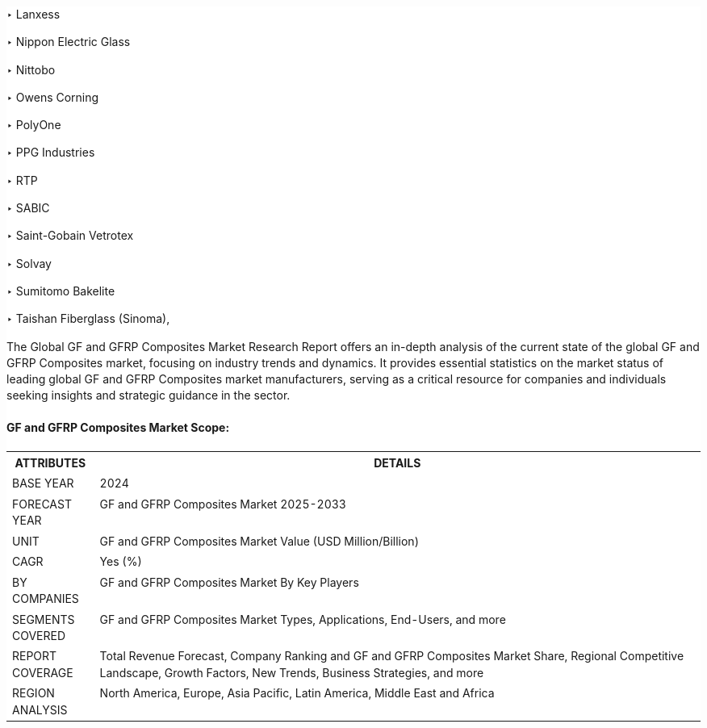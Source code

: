 ‣ Lanxess

‣ Nippon Electric Glass

‣ Nittobo

‣ Owens Corning

‣ PolyOne

‣ PPG Industries

‣ RTP

‣ SABIC

‣ Saint-Gobain Vetrotex

‣ Solvay

‣ Sumitomo Bakelite

‣ Taishan Fiberglass (Sinoma),

The Global GF and GFRP Composites Market Research Report offers an in-depth analysis of the current state of the global GF and GFRP Composites market, focusing on industry trends and dynamics. It provides essential statistics on the market status of leading global GF and GFRP Composites market manufacturers, serving as a critical resource for companies and individuals seeking insights and strategic guidance in the sector.

<h4>GF and GFRP Composites Market Scope:</h4>
<table>
<tr>
<th>ATTRIBUTES</th>
<th>DETAILS</th>
</tr>
<tr>
<td>BASE YEAR</td>
<td>2024</td>
</tr>
<tr>
<td>FORECAST YEAR</td>
<td>GF and GFRP Composites Market 2025-2033</td>
</tr>
<tr>
<td>UNIT</td>
<td>GF and GFRP Composites Market Value (USD Million/Billion)</td>
<tr>
<td>CAGR</td>
<td>Yes (%)</td>
</tr>
</tr>
<tr>
<td>BY COMPANIES</td>
<td>GF and GFRP Composites Market By Key Players</td>
</tr>
<tr>
<td>SEGMENTS COVERED</td>
<td>GF and GFRP Composites Market Types, Applications, End-Users, and more</td>
</tr>
<tr>
<td>REPORT COVERAGE</td>
<td>Total Revenue Forecast, Company Ranking and GF and GFRP Composites Market Share, Regional Competitive Landscape, Growth Factors, New Trends, Business Strategies, and more</td>
</tr>
<tr>
<td>REGION ANALYSIS</td>
<td>North America, Europe, Asia Pacific, Latin America, Middle East and Africa</td>
</tr>